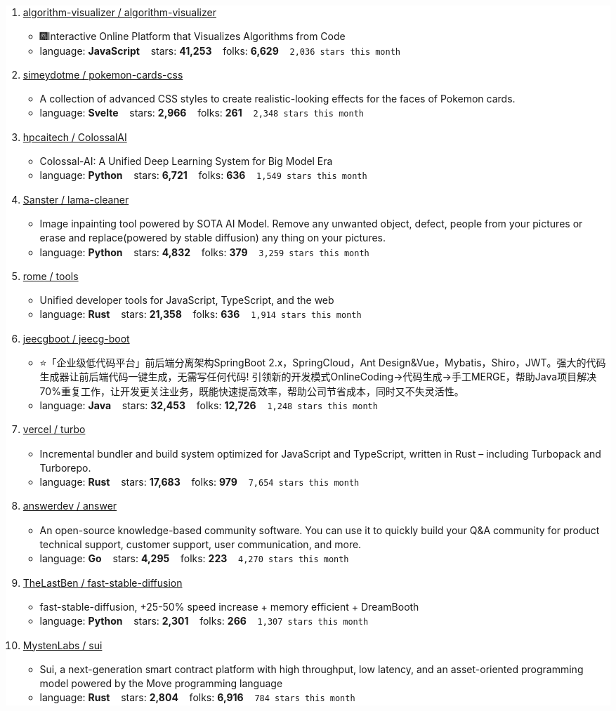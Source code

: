 1. [algorithm-visualizer / algorithm-visualizer](https://github.com/algorithm-visualizer/algorithm-visualizer)
    - 🎆Interactive Online Platform that Visualizes Algorithms from Code
    - language: **JavaScript** &nbsp;&nbsp; stars: **41,253** &nbsp;&nbsp; folks: **6,629**  &nbsp;&nbsp; `2,036 stars this month`

1. [simeydotme / pokemon-cards-css](https://github.com/simeydotme/pokemon-cards-css)
    - A collection of advanced CSS styles to create realistic-looking effects for the faces of Pokemon cards.
    - language: **Svelte** &nbsp;&nbsp; stars: **2,966** &nbsp;&nbsp; folks: **261**  &nbsp;&nbsp; `2,348 stars this month`

1. [hpcaitech / ColossalAI](https://github.com/hpcaitech/ColossalAI)
    - Colossal-AI: A Unified Deep Learning System for Big Model Era
    - language: **Python** &nbsp;&nbsp; stars: **6,721** &nbsp;&nbsp; folks: **636**  &nbsp;&nbsp; `1,549 stars this month`

1. [Sanster / lama-cleaner](https://github.com/Sanster/lama-cleaner)
    - Image inpainting tool powered by SOTA AI Model. Remove any unwanted object, defect, people from your pictures or erase and replace(powered by stable diffusion) any thing on your pictures.
    - language: **Python** &nbsp;&nbsp; stars: **4,832** &nbsp;&nbsp; folks: **379**  &nbsp;&nbsp; `3,259 stars this month`

1. [rome / tools](https://github.com/rome/tools)
    - Unified developer tools for JavaScript, TypeScript, and the web
    - language: **Rust** &nbsp;&nbsp; stars: **21,358** &nbsp;&nbsp; folks: **636**  &nbsp;&nbsp; `1,914 stars this month`

1. [jeecgboot / jeecg-boot](https://github.com/jeecgboot/jeecg-boot)
    - ⭐️「企业级低代码平台」前后端分离架构SpringBoot 2.x，SpringCloud，Ant Design&Vue，Mybatis，Shiro，JWT。强大的代码生成器让前后端代码一键生成，无需写任何代码! 引领新的开发模式OnlineCoding->代码生成->手工MERGE，帮助Java项目解决70%重复工作，让开发更关注业务，既能快速提高效率，帮助公司节省成本，同时又不失灵活性。
    - language: **Java** &nbsp;&nbsp; stars: **32,453** &nbsp;&nbsp; folks: **12,726**  &nbsp;&nbsp; `1,248 stars this month`

1. [vercel / turbo](https://github.com/vercel/turbo)
    - Incremental bundler and build system optimized for JavaScript and TypeScript, written in Rust – including Turbopack and Turborepo.
    - language: **Rust** &nbsp;&nbsp; stars: **17,683** &nbsp;&nbsp; folks: **979**  &nbsp;&nbsp; `7,654 stars this month`

1. [answerdev / answer](https://github.com/answerdev/answer)
    - An open-source knowledge-based community software. You can use it to quickly build your Q&A community for product technical support, customer support, user communication, and more.
    - language: **Go** &nbsp;&nbsp; stars: **4,295** &nbsp;&nbsp; folks: **223**  &nbsp;&nbsp; `4,270 stars this month`

1. [TheLastBen / fast-stable-diffusion](https://github.com/TheLastBen/fast-stable-diffusion)
    - fast-stable-diffusion, +25-50% speed increase + memory efficient + DreamBooth
    - language: **Python** &nbsp;&nbsp; stars: **2,301** &nbsp;&nbsp; folks: **266**  &nbsp;&nbsp; `1,307 stars this month`

1. [MystenLabs / sui](https://github.com/MystenLabs/sui)
    - Sui, a next-generation smart contract platform with high throughput, low latency, and an asset-oriented programming model powered by the Move programming language
    - language: **Rust** &nbsp;&nbsp; stars: **2,804** &nbsp;&nbsp; folks: **6,916**  &nbsp;&nbsp; `784 stars this month`
